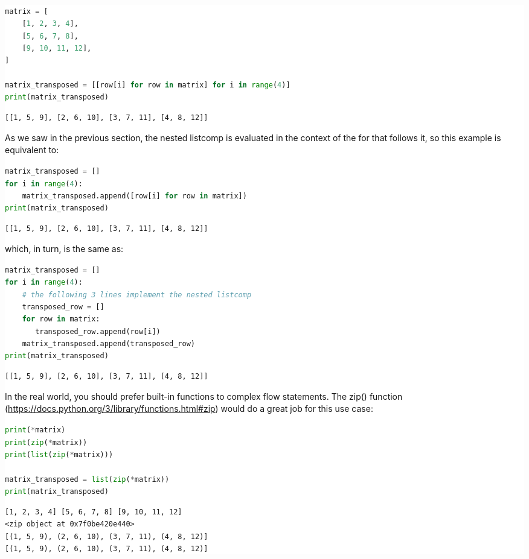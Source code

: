 
```python
matrix = [
    [1, 2, 3, 4],
    [5, 6, 7, 8],
    [9, 10, 11, 12],
]

matrix_transposed = [[row[i] for row in matrix] for i in range(4)]
print(matrix_transposed)
```

    [[1, 5, 9], [2, 6, 10], [3, 7, 11], [4, 8, 12]]


As we saw in the previous section, the nested listcomp is evaluated in the context of the for that follows it, so this example is equivalent to:


```python
matrix_transposed = []
for i in range(4):
    matrix_transposed.append([row[i] for row in matrix])
print(matrix_transposed)    
```

    [[1, 5, 9], [2, 6, 10], [3, 7, 11], [4, 8, 12]]


which, in turn, is the same as:


```python
matrix_transposed = []
for i in range(4):
    # the following 3 lines implement the nested listcomp
    transposed_row = []
    for row in matrix:
       transposed_row.append(row[i])
    matrix_transposed.append(transposed_row)
print(matrix_transposed)        
```

    [[1, 5, 9], [2, 6, 10], [3, 7, 11], [4, 8, 12]]


In the real world, you should prefer built-in functions to complex flow statements. The zip() function (https://docs.python.org/3/library/functions.html#zip) would do a great job for this use case:


```python
print(*matrix)
print(zip(*matrix))
print(list(zip(*matrix)))

matrix_transposed = list(zip(*matrix))
print(matrix_transposed) 
```

    [1, 2, 3, 4] [5, 6, 7, 8] [9, 10, 11, 12]
    <zip object at 0x7f0be420e440>
    [(1, 5, 9), (2, 6, 10), (3, 7, 11), (4, 8, 12)]
    [(1, 5, 9), (2, 6, 10), (3, 7, 11), (4, 8, 12)]
